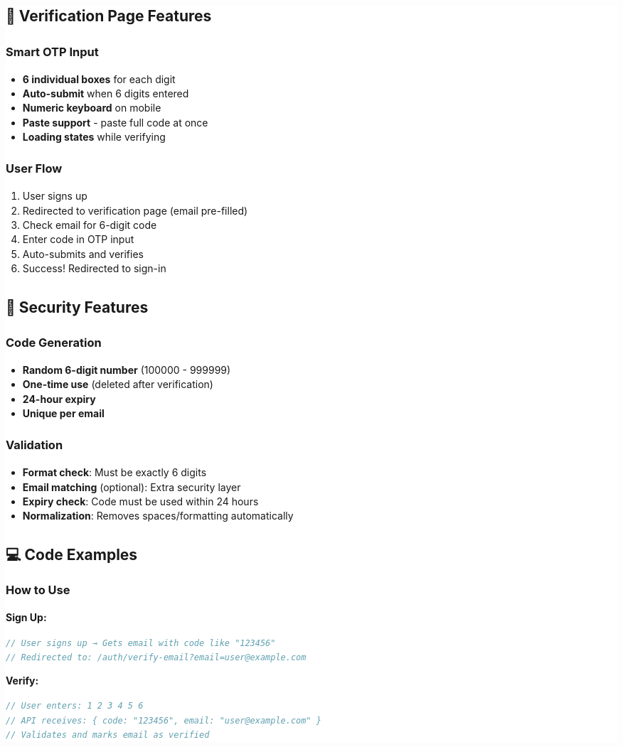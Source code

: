 ## 🎨 Verification Page Features

### Smart OTP Input

- **6 individual boxes** for each digit
- **Auto-submit** when 6 digits entered
- **Numeric keyboard** on mobile
- **Paste support** - paste full code at once
- **Loading states** while verifying

### User Flow

1. User signs up
2. Redirected to verification page (email pre-filled)
3. Check email for 6-digit code
4. Enter code in OTP input
5. Auto-submits and verifies
6. Success! Redirected to sign-in

## 🔐 Security Features

### Code Generation

- **Random 6-digit number** (100000 - 999999)
- **One-time use** (deleted after verification)
- **24-hour expiry**
- **Unique per email**

### Validation

- **Format check**: Must be exactly 6 digits
- **Email matching** (optional): Extra security layer
- **Expiry check**: Code must be used within 24 hours
- **Normalization**: Removes spaces/formatting automatically

## 💻 Code Examples

### How to Use

**Sign Up:**

```typescript
// User signs up → Gets email with code like "123456"
// Redirected to: /auth/verify-email?email=user@example.com
```

**Verify:**

```typescript
// User enters: 1 2 3 4 5 6
// API receives: { code: "123456", email: "user@example.com" }
// Validates and marks email as verified
```
